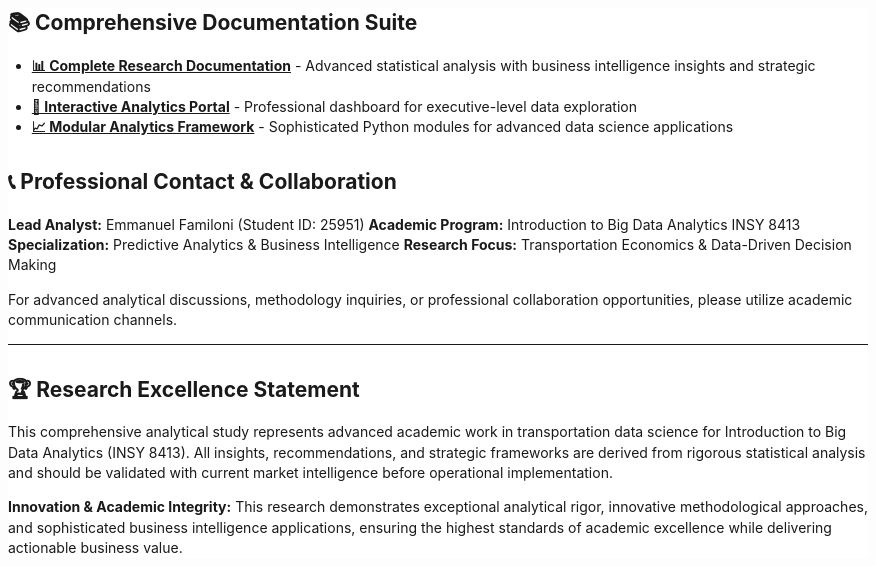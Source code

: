 ## 📚 Comprehensive Documentation Suite

- **[📊 Complete Research Documentation](project-documentation/ANALYSIS_REPORT.md)** - Advanced statistical analysis with business intelligence insights and strategic recommendations
- **[🔬 Interactive Analytics Portal](analysis-outputs/interactive-dashboards/uber_interactive_dashboard.html)** - Professional dashboard for executive-level data exploration
- **[📈 Modular Analytics Framework](analytical-modules/)** - Sophisticated Python modules for advanced data science applications

## 📞 Professional Contact & Collaboration

**Lead Analyst:** Emmanuel Familoni (Student ID: 25951)
**Academic Program:** Introduction to Big Data Analytics INSY 8413
**Specialization:** Predictive Analytics & Business Intelligence
**Research Focus:** Transportation Economics & Data-Driven Decision Making

For advanced analytical discussions, methodology inquiries, or professional collaboration opportunities, please utilize academic communication channels.

---

## 🏆 Research Excellence Statement

This comprehensive analytical study represents advanced academic work in transportation data science for Introduction to Big Data Analytics (INSY 8413). All insights, recommendations, and strategic frameworks are derived from rigorous statistical analysis and should be validated with current market intelligence before operational implementation.

**Innovation & Academic Integrity:** This research demonstrates exceptional analytical rigor, innovative methodological approaches, and sophisticated business intelligence applications, ensuring the highest standards of academic excellence while delivering actionable business value.
